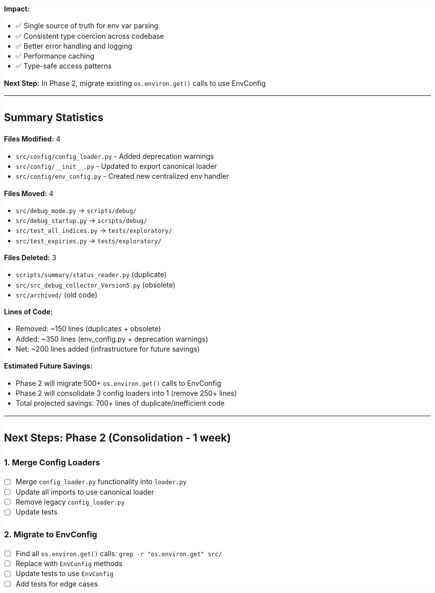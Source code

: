 **Impact:**
- ✅ Single source of truth for env var parsing
- ✅ Consistent type coercion across codebase
- ✅ Better error handling and logging
- ✅ Performance caching
- ✅ Type-safe access patterns

**Next Step:** In Phase 2, migrate existing `os.environ.get()` calls to use EnvConfig

---

## Summary Statistics

**Files Modified:** 4
- `src/config/config_loader.py` - Added deprecation warnings
- `src/config/__init__.py` - Updated to export canonical loader
- `src/config/env_config.py` - Created new centralized env handler

**Files Moved:** 4
- `src/debug_mode.py` → `scripts/debug/`
- `src/debug_startup.py` → `scripts/debug/`
- `src/test_all_indices.py` → `tests/exploratory/`
- `src/test_expiries.py` → `tests/exploratory/`

**Files Deleted:** 3
- `scripts/summary/status_reader.py` (duplicate)
- `src/src_debug_collector_Version5.py` (obsolete)
- `src/archived/` (old code)

**Lines of Code:**
- Removed: ~150 lines (duplicates + obsolete)
- Added: ~350 lines (env_config.py + deprecation warnings)
- Net: ~200 lines added (infrastructure for future savings)

**Estimated Future Savings:**
- Phase 2 will migrate 500+ `os.environ.get()` calls to EnvConfig
- Phase 2 will consolidate 3 config loaders into 1 (remove 250+ lines)
- Total projected savings: 700+ lines of duplicate/inefficient code

---

## Next Steps: Phase 2 (Consolidation - 1 week)

### 1. Merge Config Loaders
- [ ] Merge `config_loader.py` functionality into `loader.py`
- [ ] Update all imports to use canonical loader
- [ ] Remove legacy `config_loader.py`
- [ ] Update tests

### 2. Migrate to EnvConfig
- [ ] Find all `os.environ.get()` calls: `grep -r "os.environ.get" src/`
- [ ] Replace with `EnvConfig` methods
- [ ] Update tests to use `EnvConfig`
- [ ] Add tests for edge cases
